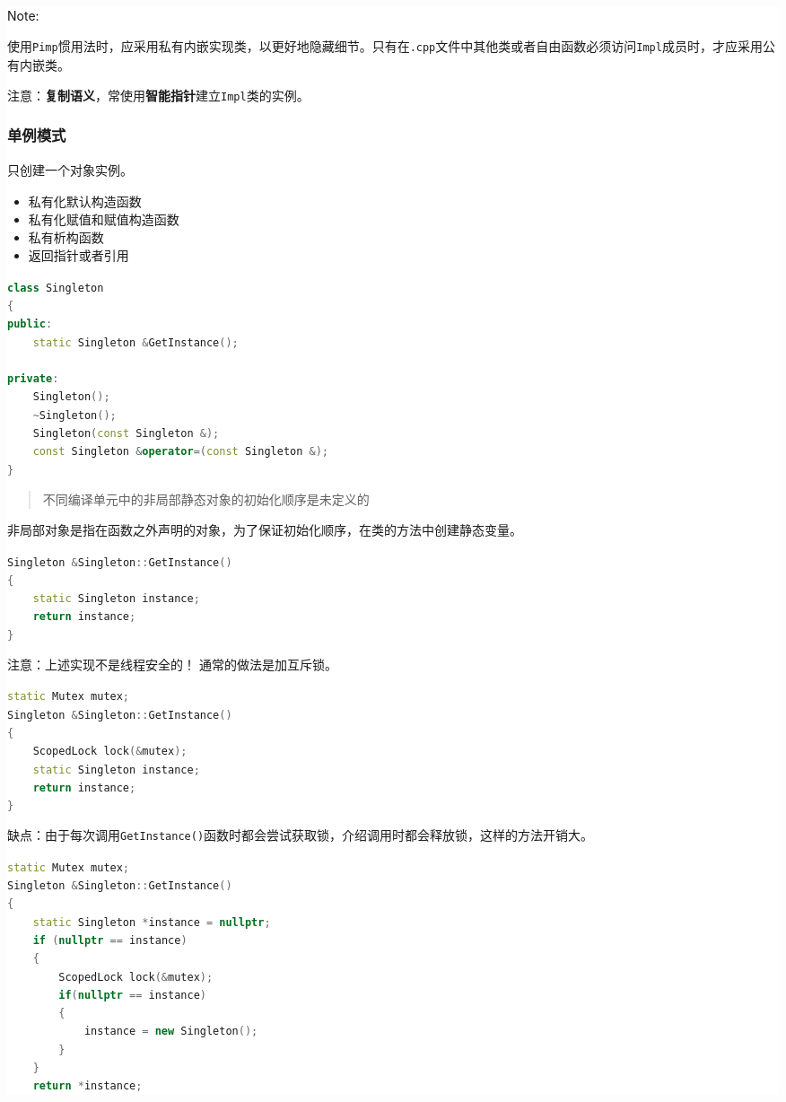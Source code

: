 Note:

使用`Pimp`惯用法时，应采用私有内嵌实现类，以更好地隐藏细节。只有在`.cpp`文件中其他类或者自由函数必须访问`Impl`成员时，才应采用公有内嵌类。

注意：**复制语义**，常使用**智能指针**建立`Impl`类的实例。

### 单例模式

只创建一个对象实例。

- 私有化默认构造函数
- 私有化赋值和赋值构造函数
- 私有析构函数
- 返回指针或者引用

```C++
class Singleton
{
public:
    static Singleton &GetInstance();
    
private:
    Singleton();
    ~Singleton();
    Singleton(const Singleton &);
    const Singleton &operator=(const Singleton &);
}

```

> 不同编译单元中的非局部静态对象的初始化顺序是未定义的

非局部对象是指在函数之外声明的对象，为了保证初始化顺序，在类的方法中创建静态变量。

```C++
Singleton &Singleton::GetInstance()
{
    static Singleton instance;
    return instance;
}
```

注意：上述实现不是线程安全的！ 通常的做法是加互斥锁。

```C++
static Mutex mutex;
Singleton &Singleton::GetInstance()
{
    ScopedLock lock(&mutex);
    static Singleton instance;
    return instance;
}
```

缺点：由于每次调用`GetInstance()`函数时都会尝试获取锁，介绍调用时都会释放锁，这样的方法开销大。

```C++
static Mutex mutex;
Singleton &Singleton::GetInstance()
{
    static Singleton *instance = nullptr;
    if (nullptr == instance)
    {
        ScopedLock lock(&mutex);
        if(nullptr == instance)
        {
            instance = new Singleton();
        }
    }
    return *instance;
```